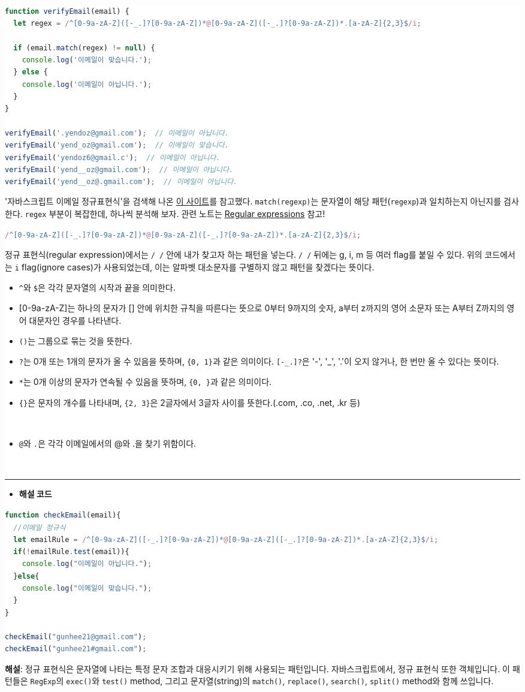 ```js
function verifyEmail(email) {
  let regex = /^[0-9a-zA-Z]([-_.]?[0-9a-zA-Z])*@[0-9a-zA-Z]([-_.]?[0-9a-zA-Z])*.[a-zA-Z]{2,3}$/i;

  if (email.match(regex) != null) {
    console.log('이메일이 맞습니다.');
  } else {
    console.log('이메일이 아닙니다.');
  }
}

verifyEmail('.yendoz@gmail.com');  // 이메일이 아닙니다.
verifyEmail('yend_oz@gmail.com');  // 이메일이 맞습니다.
verifyEmail('yendoz6@gmail.c');  // 이메일이 아닙니다.
verifyEmail('yend__oz@gmail.com');  // 이메일이 아닙니다.
verifyEmail('yend__oz@.gmail.com');  // 이메일이 아닙니다.
```
'자바스크립트 이메일 정규표현식'을 검색해 나온 [이 사이트][3]를 참고했다. `match(regexp)`는 문자열이 해당 패턴(`regexp`)과 일치하는지 아닌지를 검사한다. `regex` 부분이 복잡한데, 하나씩 분석해 보자. 관련 노트는 [Regular expressions][4] 참고!
<br>

```js
/^[0-9a-zA-Z]([-_.]?[0-9a-zA-Z])*@[0-9a-zA-Z]([-_.]?[0-9a-zA-Z])*.[a-zA-Z]{2,3}$/i;
```
정규 표현식(regular expression)에서는 `/ /` 안에 내가 찾고자 하는 패턴을 넣는다. `/ /` 뒤에는 g, i, m 등 여러 flag를 붙일 수 있다. 위의 코드에서는 `i` flag(ignore cases)가 사용되었는데, 이는 알파벳 대소문자를 구별하지 않고 패턴을 찾겠다는 뜻이다.
<br>

+ `^`와 `$`은 각각 문자열의 시작과 끝을 의미한다.

+ [0-9a-zA-Z]는 하나의 문자가 [] 안에 위치한 규칙을 따른다는 뜻으로 0부터 9까지의 숫자, a부터 z까지의 영어 소문자 또는 A부터 Z까지의 영어 대문자인 경우를 나타낸다.

+ `()`는 그룹으로 묶는 것을 뜻한다.

+ `?`는 0개 또는 1개의 문자가 올 수 있음을 뜻하며, `{0, 1}`과 같은 의미이다. `[-_.]?`은 '-', '_', '.'이 오지 않거나, 한 번만 올 수 있다는 뜻이다.

+ `*`는 0개 이상의 문자가 연속될 수 있음을 뜻하며, `{0, }`과 같은 의미이다.

+ `{}`은 문자의 개수를 나타내며, `{2, 3}`은 2글자에서 3글자 사이를 뜻한다.(.com, .co, .net, .kr 등)
<br>

+ `@`와 `.`은 각각 이메일에서의 @와 .을 찾기 위함이다.

<br>

---
+ **해설 코드**

```js
function checkEmail(email){
  //이메일 정규식
  let emailRule = /^[0-9a-zA-Z]([-_.]?[0-9a-zA-Z])*@[0-9a-zA-Z]([-_.]?[0-9a-zA-Z])*.[a-zA-Z]{2,3}$/i;
  if(!emailRule.test(email)){
    console.log("이메일이 아닙니다.");
  }else{
    console.log("이메일이 맞습니다.");
  }
}

checkEmail("gunhee21@gmail.com");
checkEmail("gunhee21#gmail.com");
```
**해설**: 정규 표현식은 문자열에 나타는 특정 문자 조합과 대응시키기 위해 사용되는 패턴입니다. 자바스크립트에서, 정규 표현식 또한 객체입니다. 이 패턴들은 `RegExp`의 `exec()`와 `test()` method, 그리고 문자열(string)의 `match()`, `replace()`, `search()`, `split()` method와 함께 쓰입니다.
<br>


[1]: https://yendoz.github.io/javascript/js11/
[2]: https://yendoz.github.io/javascript/js9/#2-map
[3]: https://webisfree.com/2016-05-12/%EC%9D%B4%EB%A9%94%EC%9D%BC-%EC%A3%BC%EC%86%8C-%EA%B2%80%EC%A6%9D-%EC%8A%A4%ED%81%AC%EB%A6%BD%ED%8A%B8-%EC%A0%95%EA%B7%9C%ED%91%9C%ED%98%84%EC%8B%9D
[4]: https://yendoz.github.io/javascript/js12/